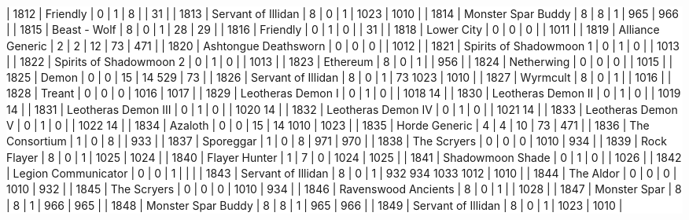 | 1812   | Friendly                            | 0           | 1                | 8               |                     | 31                  |
| 1813   | Servant of Illidan                  | 8           | 0                | 1               | 1023                | 1010                |
| 1814   | Monster Spar Buddy                  | 8           | 8                | 1               | 965                 | 966                 |
| 1815   | Beast - Wolf                        | 8           | 0                | 1               | 28                  | 29                  |
| 1816   | Friendly                            | 0           | 1                | 0               |                     | 31                  |
| 1818   | Lower City                          | 0           | 0                | 0               |                     | 1011                |
| 1819   | Alliance Generic                    | 2           | 2                | 12              | 73                  | 471                 |
| 1820   | Ashtongue Deathsworn                | 0           | 0                | 0               |                     | 1012                |
| 1821   | Spirits of Shadowmoon 1             | 0           | 1                | 0               |                     | 1013                |
| 1822   | Spirits of Shadowmoon 2             | 0           | 1                | 0               |                     | 1013                |
| 1823   | Ethereum                            | 8           | 0                | 1               |                     | 956                 |
| 1824   | Netherwing                          | 0           | 0                | 0               |                     | 1015                |
| 1825   | Demon                               | 0           | 0                | 15              | 14 529              | 73                  |
| 1826   | Servant of Illidan                  | 8           | 0                | 1               | 73 1023             | 1010                |
| 1827   | Wyrmcult                            | 8           | 0                | 1               |                     | 1016                |
| 1828   | Treant                              | 0           | 0                | 0               | 1016                | 1017                |
| 1829   | Leotheras Demon I                   | 0           | 1                | 0               |                     | 1018 14             |
| 1830   | Leotheras Demon II                  | 0           | 1                | 0               |                     | 1019 14             |
| 1831   | Leotheras Demon III                 | 0           | 1                | 0               |                     | 1020 14             |
| 1832   | Leotheras Demon IV                  | 0           | 1                | 0               |                     | 1021 14             |
| 1833   | Leotheras Demon V                   | 0           | 1                | 0               |                     | 1022 14             |
| 1834   | Azaloth                             | 0           | 0                | 15              | 14 1010             | 1023                |
| 1835   | Horde Generic                       | 4           | 4                | 10              | 73                  | 471                 |
| 1836   | The Consortium                      | 1           | 0                | 8               |                     | 933                 |
| 1837   | Sporeggar                           | 1           | 0                | 8               | 971                 | 970                 |
| 1838   | The Scryers                         | 0           | 0                | 0               | 1010                | 934                 |
| 1839   | Rock Flayer                         | 8           | 0                | 1               | 1025                | 1024                |
| 1840   | Flayer Hunter                       | 1           | 7                | 0               | 1024                | 1025                |
| 1841   | Shadowmoon Shade                    | 0           | 1                | 0               |                     | 1026                |
| 1842   | Legion Communicator                 | 0           | 0                | 1               |                     |                     |
| 1843   | Servant of Illidan                  | 8           | 0                | 1               | 932 934 1033 1012   | 1010                |
| 1844   | The Aldor                           | 0           | 0                | 0               | 1010                | 932                 |
| 1845   | The Scryers                         | 0           | 0                | 0               | 1010                | 934                 |
| 1846   | Ravenswood Ancients                 | 8           | 0                | 1               |                     | 1028                |
| 1847   | Monster Spar                        | 8           | 8                | 1               | 966                 | 965                 |
| 1848   | Monster Spar Buddy                  | 8           | 8                | 1               | 965                 | 966                 |
| 1849   | Servant of Illidan                  | 8           | 0                | 1               | 1023                | 1010                |